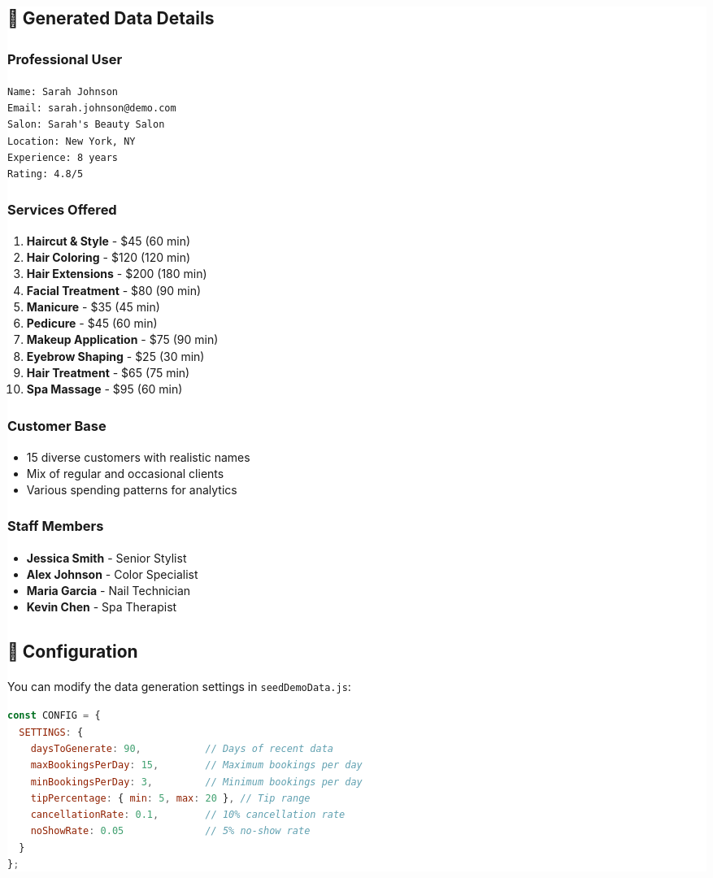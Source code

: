 ## 🎯 Generated Data Details

### Professional User
```
Name: Sarah Johnson
Email: sarah.johnson@demo.com
Salon: Sarah's Beauty Salon
Location: New York, NY
Experience: 8 years
Rating: 4.8/5
```

### Services Offered
1. **Haircut & Style** - $45 (60 min)
2. **Hair Coloring** - $120 (120 min)
3. **Hair Extensions** - $200 (180 min)
4. **Facial Treatment** - $80 (90 min)
5. **Manicure** - $35 (45 min)
6. **Pedicure** - $45 (60 min)
7. **Makeup Application** - $75 (90 min)
8. **Eyebrow Shaping** - $25 (30 min)
9. **Hair Treatment** - $65 (75 min)
10. **Spa Massage** - $95 (60 min)

### Customer Base
- 15 diverse customers with realistic names
- Mix of regular and occasional clients
- Various spending patterns for analytics

### Staff Members
- **Jessica Smith** - Senior Stylist
- **Alex Johnson** - Color Specialist
- **Maria Garcia** - Nail Technician
- **Kevin Chen** - Spa Therapist

## 🔧 Configuration

You can modify the data generation settings in `seedDemoData.js`:

```javascript
const CONFIG = {
  SETTINGS: {
    daysToGenerate: 90,           // Days of recent data
    maxBookingsPerDay: 15,        // Maximum bookings per day
    minBookingsPerDay: 3,         // Minimum bookings per day
    tipPercentage: { min: 5, max: 20 }, // Tip range
    cancellationRate: 0.1,        // 10% cancellation rate
    noShowRate: 0.05              // 5% no-show rate
  }
};
```
